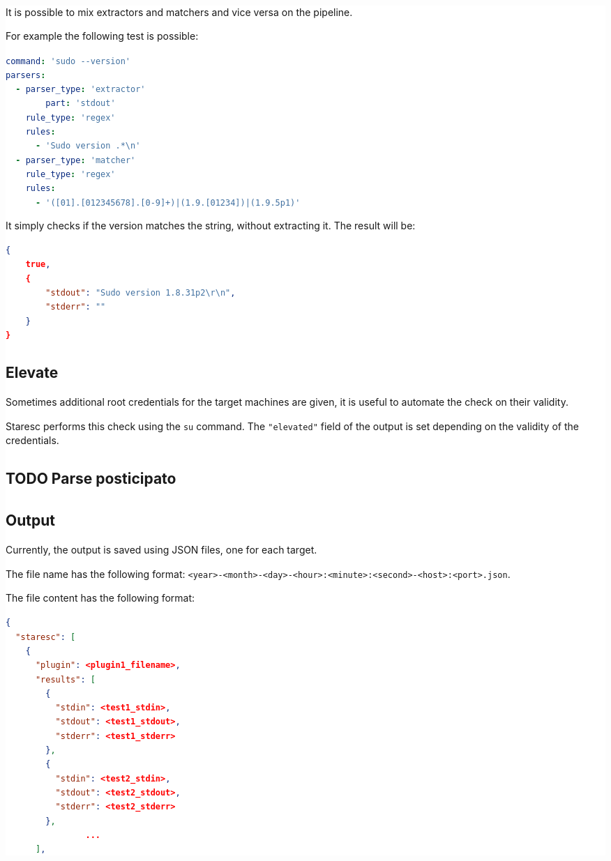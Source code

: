 It is possible to mix extractors and matchers and vice versa on the pipeline.

For example the following test is possible:

```yaml
command: 'sudo --version'
parsers:
  - parser_type: 'extractor'
		part: 'stdout'
    rule_type: 'regex'
    rules:
      - 'Sudo version .*\n'
  - parser_type: 'matcher'
    rule_type: 'regex'
    rules:
      - '([01].[012345678].[0-9]+)|(1.9.[01234])|(1.9.5p1)'
```

It simply checks if the version matches the string, without extracting it. The result will be:

```json
{
	true,
	{
		"stdout": "Sudo version 1.8.31p2\r\n",
		"stderr": ""
	}
}
```

## Elevate

Sometimes additional root credentials for the target machines are given, it is useful to automate the check on their validity.

Staresc performs this check using the `su` command. The `"elevated"` field of the output is set depending on the validity of the credentials. 

## TODO Parse posticipato

## Output

Currently, the output is saved using JSON files, one for each target.

The file name has the following format: `<year>-<month>-<day>-<hour>:<minute>:<second>-<host>:<port>.json`.

The file content has the following format: 

```json
{
  "staresc": [
    {
      "plugin": <plugin1_filename>,
      "results": [
        {
          "stdin": <test1_stdin>,
          "stdout": <test1_stdout>,
          "stderr": <test1_stderr>
        },
        {
          "stdin": <test2_stdin>,
          "stdout": <test2_stdout>,
          "stderr": <test2_stderr>
        },
				...
      ],
```